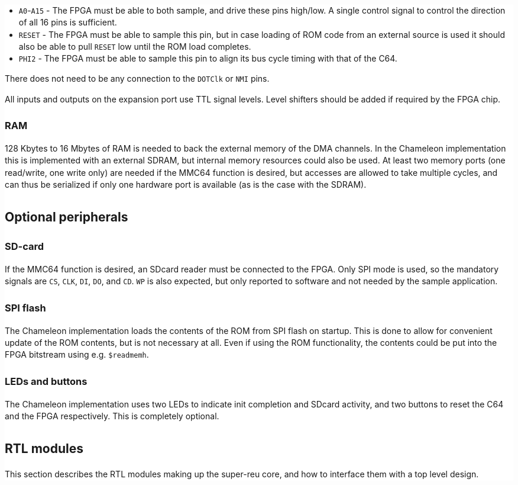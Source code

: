 * `A0`-`A15` - The FPGA must be able to both sample, and drive these pins
               high/low.  A single control signal to control the direction of
               all 16 pins is sufficient.
* `RESET` - The FPGA must be able to sample this pin, but in case loading of
            ROM code from an external source is used it should also be able
            to pull `RESET` low until the ROM load completes.
* `PHI2` - The FPGA must be able to sample this pin to align its bus cycle
           timing with that of the C64.

There does not need to be any connection to the `DOTClk` or `NMI` pins.

All inputs and outputs on the expansion port use TTL signal levels.
Level shifters should be added if required by the FPGA chip.


### RAM

128 Kbytes to 16 Mbytes of RAM is needed to back the external memory
of the DMA channels.  In the Chameleon implementation this is
implemented with an external SDRAM, but internal memory resources
could also be used.  At least two memory ports (one read/write, one
write only) are needed if the MMC64 function is desired, but accesses
are allowed to take multiple cycles, and can thus be serialized if only
one hardware port is available (as is the case with the SDRAM).


Optional peripherals
--------------------

### SD-card

If the MMC64 function is desired, an SDcard reader must be connected to
the FPGA.  Only SPI mode is used, so the mandatory signals are `CS`,
`CLK`, `DI`, `DO`, and `CD`.  `WP` is also expected, but only reported to
software and not needed by the sample application.


### SPI flash

The Chameleon implementation loads the contents of the ROM from SPI flash
on startup.  This is done to allow for convenient update of the ROM
contents, but is not necessary at all.  Even if using the ROM functionality,
the contents could be put into the FPGA bitstream using e.g. `$readmemh`.


### LEDs and buttons

The Chameleon implementation uses two LEDs to indicate init completion
and SDcard activity, and two buttons to reset the C64 and the FPGA
respectively.  This is completely optional.


RTL modules
------------

This section describes the RTL modules making up the super-reu core, and
how to interface them with a top level design.
